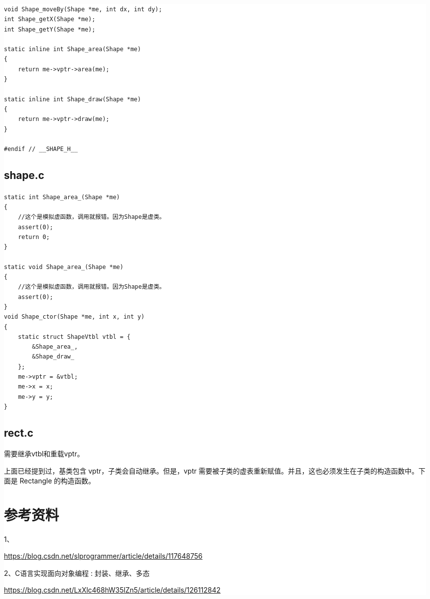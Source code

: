 ```
void Shape_moveBy(Shape *me, int dx, int dy);
int Shape_getX(Shape *me);
int Shape_getY(Shape *me);

static inline int Shape_area(Shape *me)
{
    return me->vptr->area(me);
}

static inline int Shape_draw(Shape *me)
{
    return me->vptr->draw(me);
}

#endif // __SHAPE_H__
```

## shape.c

```
static int Shape_area_(Shape *me)
{
    //这个是模拟虚函数，调用就报错。因为Shape是虚类。
    assert(0);
    return 0;
}

static void Shape_area_(Shape *me)
{
    //这个是模拟虚函数，调用就报错。因为Shape是虚类。
    assert(0);
}
void Shape_ctor(Shape *me, int x, int y)
{
    static struct ShapeVtbl vtbl = {
        &Shape_area_,
        &Shape_draw_
    };
    me->vptr = &vtbl;
    me->x = x;
    me->y = y;
}
```

## rect.c

需要继承vtbl和重载vptr。

上面已经提到过，基类包含 vptr，子类会自动继承。但是，vptr 需要被子类的虚表重新赋值。并且，这也必须发生在子类的构造函数中。下面是 Rectangle 的构造函数。



# 参考资料

1、

https://blog.csdn.net/slprogrammer/article/details/117648756

2、C语言实现面向对象编程 : 封装、继承、多态

https://blog.csdn.net/LxXlc468hW35lZn5/article/details/126112842
